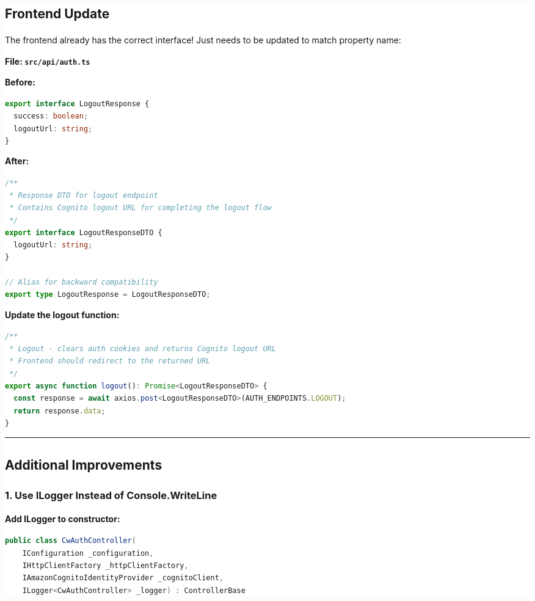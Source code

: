 
## Frontend Update

The frontend already has the correct interface! Just needs to be updated to match property name:

**File: `src/api/auth.ts`**

**Before:**
```typescript
export interface LogoutResponse {
  success: boolean;
  logoutUrl: string;
}
```

**After:**
```typescript
/**
 * Response DTO for logout endpoint
 * Contains Cognito logout URL for completing the logout flow
 */
export interface LogoutResponseDTO {
  logoutUrl: string;
}

// Alias for backward compatibility
export type LogoutResponse = LogoutResponseDTO;
```

**Update the logout function:**
```typescript
/**
 * Logout - clears auth cookies and returns Cognito logout URL
 * Frontend should redirect to the returned URL
 */
export async function logout(): Promise<LogoutResponseDTO> {
  const response = await axios.post<LogoutResponseDTO>(AUTH_ENDPOINTS.LOGOUT);
  return response.data;
}
```

---

## Additional Improvements

### 1. Use ILogger Instead of Console.WriteLine

**Add ILogger to constructor:**
```csharp
public class CwAuthController(
    IConfiguration _configuration, 
    IHttpClientFactory _httpClientFactory, 
    IAmazonCognitoIdentityProvider _cognitoClient,
    ILogger<CwAuthController> _logger) : ControllerBase
```
